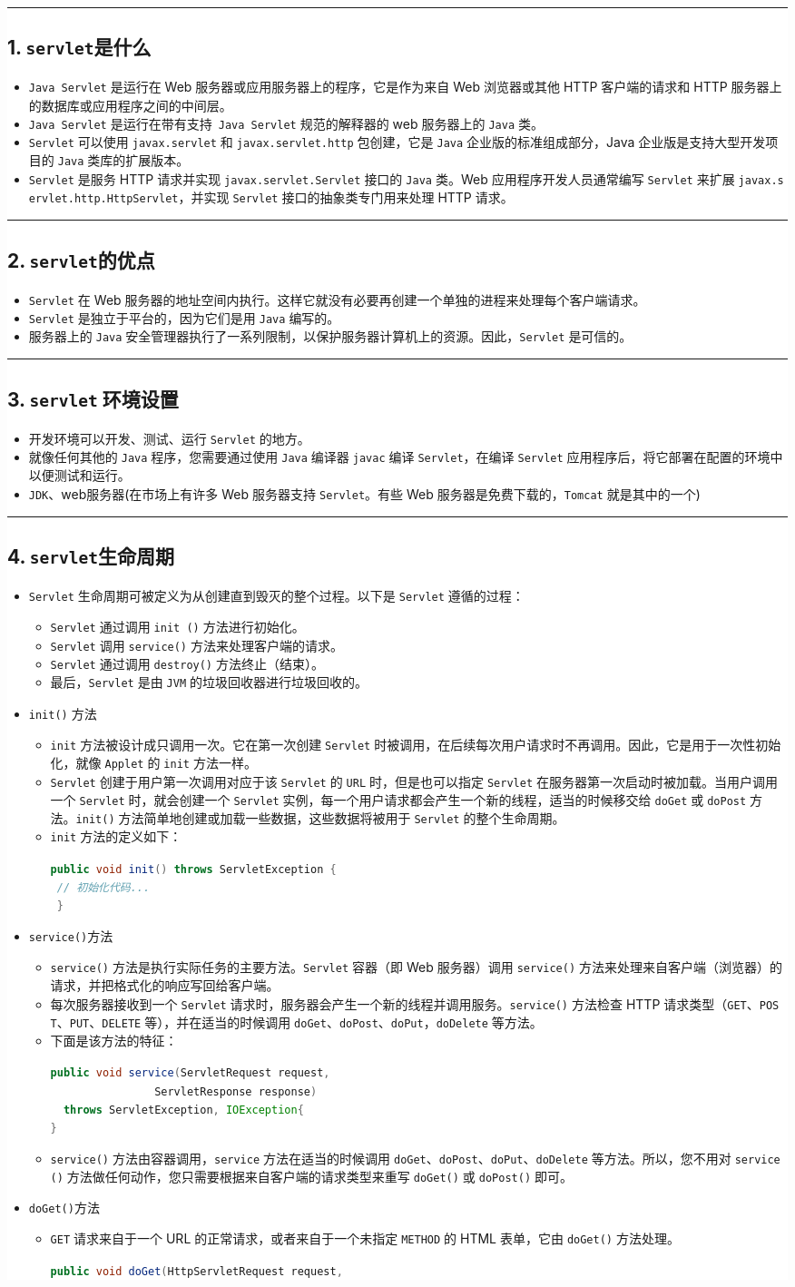 <hr />

## 1. <span id="1"></span>`servlet`是什么
* `Java Servlet` 是运行在 Web 服务器或应用服务器上的程序，它是作为来自 Web 浏览器或其他 HTTP 客户端的请求和 HTTP 服务器上的数据库或应用程序之间的中间层。
* `Java Servlet` 是运行在带有支持` Java Servlet` 规范的解释器的 web 服务器上的 `Java` 类。
* `Servlet` 可以使用 `javax.servlet` 和 `javax.servlet.http` 包创建，它是 `Java` 企业版的标准组成部分，Java 企业版是支持大型开发项目的 `Java` 类库的扩展版本。
* `Servlet` 是服务 HTTP 请求并实现 `javax.servlet.Servlet` 接口的 `Java` 类。Web 应用程序开发人员通常编写 `Servlet` 来扩展 `javax.servlet.http.HttpServlet`，并实现 `Servlet` 接口的抽象类专门用来处理 HTTP 请求。

<hr />

## 2. <span id="2"></span>`servlet`的优点
* `Servlet` 在 Web 服务器的地址空间内执行。这样它就没有必要再创建一个单独的进程来处理每个客户端请求。
* `Servlet` 是独立于平台的，因为它们是用 `Java` 编写的。
* 服务器上的 `Java` 安全管理器执行了一系列限制，以保护服务器计算机上的资源。因此，`Servlet` 是可信的。

<hr />

## <span id="3"></span>3. `servlet` 环境设置
* 开发环境可以开发、测试、运行 `Servlet` 的地方。
* 就像任何其他的 `Java` 程序，您需要通过使用 `Java` 编译器 `javac` 编译 `Servlet`，在编译 `Servlet` 应用程序后，将它部署在配置的环境中以便测试和运行。
* `JDK`、web服务器(在市场上有许多 Web 服务器支持 `Servlet`。有些 Web 服务器是免费下载的，`Tomcat` 就是其中的一个)

<hr />

## <span id="4"></span>4. `servlet`生命周期
* <span id="4-1"></span>`Servlet` 生命周期可被定义为从创建直到毁灭的整个过程。以下是 `Servlet` 遵循的过程：

  * `Servlet` 通过调用 `init ()` 方法进行初始化。
  * `Servlet` 调用 `service()` 方法来处理客户端的请求。
  * `Servlet` 通过调用 `destroy()` 方法终止（结束）。
  * 最后，`Servlet` 是由 `JVM` 的垃圾回收器进行垃圾回收的。
* <span id="4-2"></span>`init()` 方法
  
  * `init` 方法被设计成只调用一次。它在第一次创建 `Servlet` 时被调用，在后续每次用户请求时不再调用。因此，它是用于一次性初始化，就像 `Applet` 的 `init` 方法一样。
  * `Servlet` 创建于用户第一次调用对应于该 `Servlet` 的 `URL` 时，但是也可以指定 `Servlet` 在服务器第一次启动时被加载。当用户调用一个 `Servlet` 时，就会创建一个 `Servlet` 实例，每一个用户请求都会产生一个新的线程，适当的时候移交给 `doGet` 或 `doPost` 方法。`init()` 方法简单地创建或加载一些数据，这些数据将被用于 `Servlet` 的整个生命周期。
  * `init` 方法的定义如下：
    ```java
    public void init() throws ServletException {
     // 初始化代码...
     }
    ```
* <span id="4-3"></span>`service()`方法
  * `service()` 方法是执行实际任务的主要方法。`Servlet` 容器（即 Web 服务器）调用 `service()` 方法来处理来自客户端（浏览器）的请求，并把格式化的响应写回给客户端。
  * 每次服务器接收到一个 `Servlet` 请求时，服务器会产生一个新的线程并调用服务。`service()` 方法检查 HTTP 请求类型（`GET`、`POST`、`PUT`、`DELETE` 等），并在适当的时候调用 `doGet`、`doPost`、`doPut`，`doDelete` 等方法。
  * 下面是该方法的特征：
    ```java
    public void service(ServletRequest request, 
                    ServletResponse response) 
      throws ServletException, IOException{
    }
    ```
  * `service()` 方法由容器调用，`service` 方法在适当的时候调用 `doGet`、`doPost`、`doPut`、`doDelete` 等方法。所以，您不用对 `service()` 方法做任何动作，您只需要根据来自客户端的请求类型来重写 `doGet()` 或 `doPost()` 即可。
* <span id="4-4"></span>`doGet()`方法
  * `GET` 请求来自于一个 URL 的正常请求，或者来自于一个未指定 `METHOD` 的 HTML 表单，它由 `doGet()` 方法处理。
    ```java
    public void doGet(HttpServletRequest request,